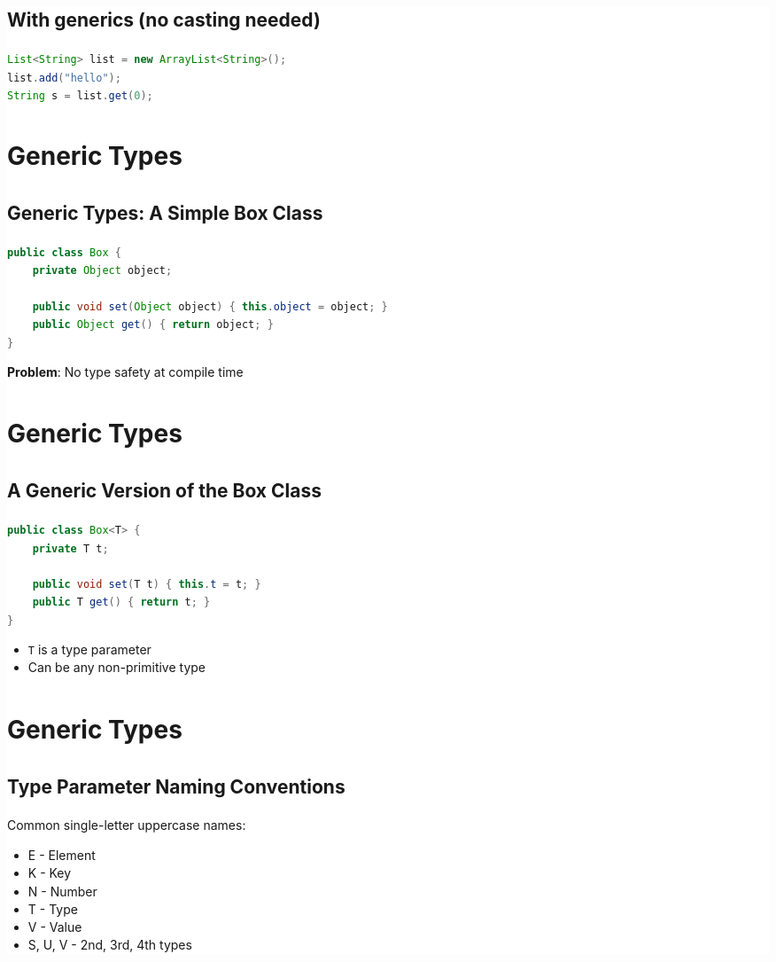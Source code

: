 ## With generics (no casting needed)

```java
List<String> list = new ArrayList<String>();
list.add("hello");
String s = list.get(0);
```


Generic Types
===

## Generic Types: A Simple Box Class
```java
public class Box {
    private Object object;

    public void set(Object object) { this.object = object; }
    public Object get() { return object; }
}
```

**Problem**: No type safety at compile time



Generic Types
===

## A Generic Version of the Box Class
```java
public class Box<T> {
    private T t;

    public void set(T t) { this.t = t; }
    public T get() { return t; }
}
```

- `T` is a type parameter
- Can be any non-primitive type


Generic Types
===

## Type Parameter Naming Conventions


Common single-letter uppercase names:
- E - Element
- K - Key
- N - Number
- T - Type
- V - Value
- S, U, V - 2nd, 3rd, 4th types
